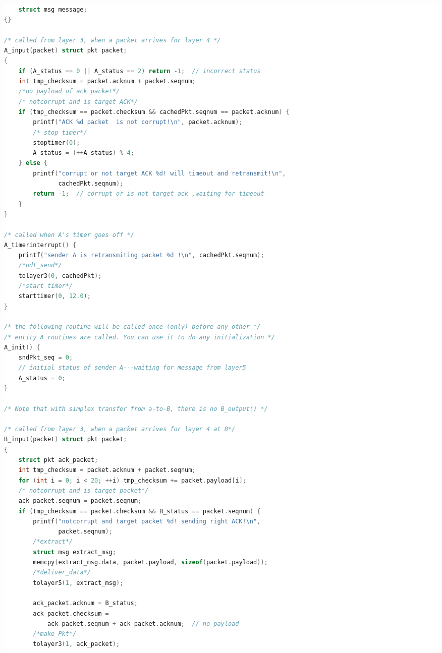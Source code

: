 ```c
    struct msg message;
{}

/* called from layer 3, when a packet arrives for layer 4 */
A_input(packet) struct pkt packet;
{
    if (A_status == 0 || A_status == 2) return -1;  // incorrect status
    int tmp_checksum = packet.acknum + packet.seqnum;
    /*no payload of ack packet*/
    /* notcorrupt and is target ACK*/
    if (tmp_checksum == packet.checksum && cachedPkt.seqnum == packet.acknum) {
        printf("ACK %d packet  is not corrupt!\n", packet.acknum);
        /* stop timer*/
        stoptimer(0);
        A_status = (++A_status) % 4;
    } else {
        printf("corrupt or not target ACK %d! will timeout and retransmit!\n",
               cachedPkt.seqnum);
        return -1;  // corrupt or is not target ack ,waiting for timeout
    }
}

/* called when A's timer goes off */
A_timerinterrupt() {
    printf("sender A is retransmiting packet %d !\n", cachedPkt.seqnum);
    /*udt_send*/
    tolayer3(0, cachedPkt);
    /*start timer*/
    starttimer(0, 12.0);
}

/* the following routine will be called once (only) before any other */
/* entity A routines are called. You can use it to do any initialization */
A_init() {
    sndPkt_seq = 0;
    // initial status of sender A---waiting for message from layer5
    A_status = 0;
}

/* Note that with simplex transfer from a-to-B, there is no B_output() */

/* called from layer 3, when a packet arrives for layer 4 at B*/
B_input(packet) struct pkt packet;
{
    struct pkt ack_packet;
    int tmp_checksum = packet.acknum + packet.seqnum;
    for (int i = 0; i < 20; ++i) tmp_checksum += packet.payload[i];
    /* notcorrupt and is target packet*/
    ack_packet.seqnum = packet.seqnum;
    if (tmp_checksum == packet.checksum && B_status == packet.seqnum) {
        printf("notcorrupt and target packet %d! sending right ACK!\n",
               packet.seqnum);
        /*extract*/
        struct msg extract_msg;
        memcpy(extract_msg.data, packet.payload, sizeof(packet.payload));
        /*deliver_data*/
        tolayer5(1, extract_msg);

        ack_packet.acknum = B_status;
        ack_packet.checksum =
            ack_packet.seqnum + ack_packet.acknum;  // no payload
        /*make_Pkt*/
        tolayer3(1, ack_packet);
```